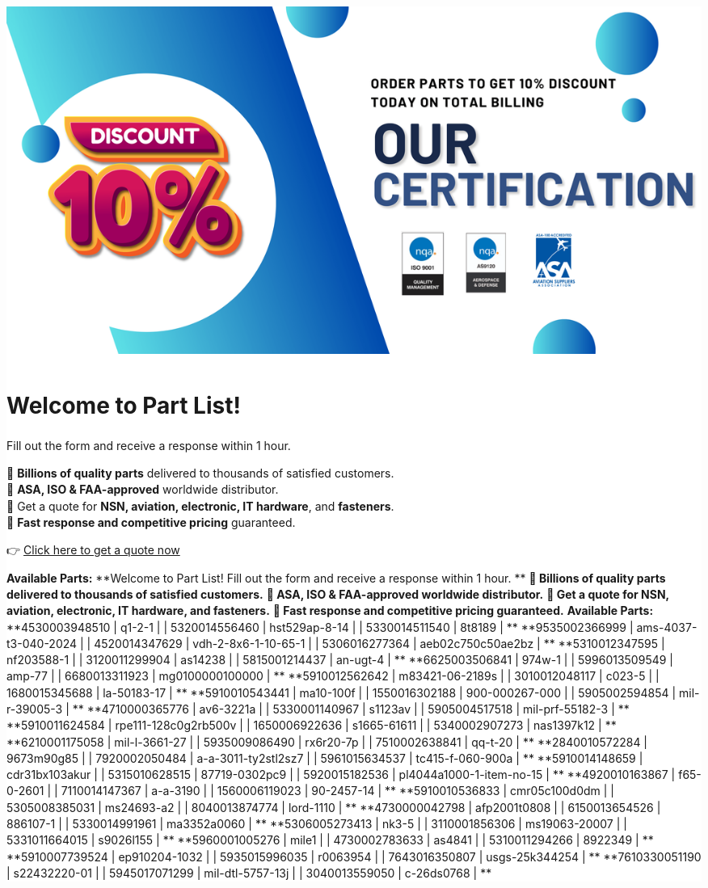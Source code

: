 
[![Discount Banner](./Discount%20Banner-min.png)](https://bit.ly/4in5Zuc)

# Welcome to Part List!  
Fill out the form and receive a response within 1 hour.

🔹 **Billions of quality parts** delivered to thousands of satisfied customers.  
🔹 **ASA, ISO & FAA-approved** worldwide distributor.  
🔹 Get a quote for **NSN, aviation, electronic, IT hardware**, and **fasteners**.  
🔹 **Fast response and competitive pricing** guaranteed.  

👉 [Click here to get a quote now](https://bit.ly/4in5Zuc)

**Available Parts:**
**Welcome to Part List! Fill out the form and receive a response within 1 hour. **    **🔹 Billions of quality parts delivered to thousands of satisfied customers.**    **🔹 ASA, ISO & FAA-approved worldwide distributor.**    **🔹 Get a quote for NSN, aviation, electronic, IT hardware, and fasteners.**    **🔹 Fast response and competitive pricing guaranteed.**    ****Available Parts:****
**4530003948510 | q1-2-1 |  | 5320014556460 | hst529ap-8-14 |  | 5330014511540 | 8t8189 | **    **9535002366999 | ams-4037-t3-040-2024 |  | 4520014347629 | vdh-2-8x6-1-10-65-1 |  | 5306016277364 | aeb02c750c50ae2bz | **    **5310012347595 | nf203588-1 |  | 3120011299904 | as14238 |  | 5815001214437 | an-ugt-4 | **    **6625003506841 | 974w-1 |  | 5996013509549 | amp-77 |  | 6680013311923 | mg0100000100000 | **    **5910012562642 | m83421-06-2189s |  | 3010012048117 | c023-5 |  | 1680015345688 | la-50183-17 | **    **5910010543441 | ma10-100f |  | 1550016302188 | 900-000267-000 |  | 5905002594854 | mil-r-39005-3 | **
**4710000365776 | av6-3221a |  | 5330001140967 | s1123av |  | 5905004517518 | mil-prf-55182-3 | **    **5910011624584 | rpe111-128c0g2rb500v |  | 1650006922636 | s1665-61611 |  | 5340002907273 | nas1397k12 | **    **6210001175058 | mil-l-3661-27 |  | 5935009086490 | rx6r20-7p |  | 7510002638841 | qq-t-20 | **    **2840010572284 | 9673m90g85 |  | 7920002050484 | a-a-3011-ty2stl2sz7 |  | 5961015634537 | tc415-f-060-900a | **    **5910014148659 | cdr31bx103akur |  | 5315010628515 | 87719-0302pc9 |  | 5920015182536 | pl4044a1000-1-item-no-15 | **    **4920010163867 | f65-0-2601 |  | 7110014147367 | a-a-3190 |  | 1560006119023 | 90-2457-14 | **
**5910010536833 | cmr05c100d0dm |  | 5305008385031 | ms24693-a2 |  | 8040013874774 | lord-1110 | **    **4730000042798 | afp2001t0808 |  | 6150013654526 | 886107-1 |  | 5330014991961 | ma3352a0060 | **    **5306005273413 | nk3-5 |  | 3110001856306 | ms19063-20007 |  | 5331011664015 | s9026l155 | **    **5960001005276 | mile1 |  | 4730002783633 | as4841 |  | 5310011294266 | 8922349 | **    **5910007739524 | ep910204-1032 |  | 5935015996035 | r0063954 |  | 7643016350807 | usgs-25k344254 | **    **7610330051190 | s22432220-01 |  | 5945017071299 | mil-dtl-5757-13j |  | 3040013559050 | c-26ds0768 | **